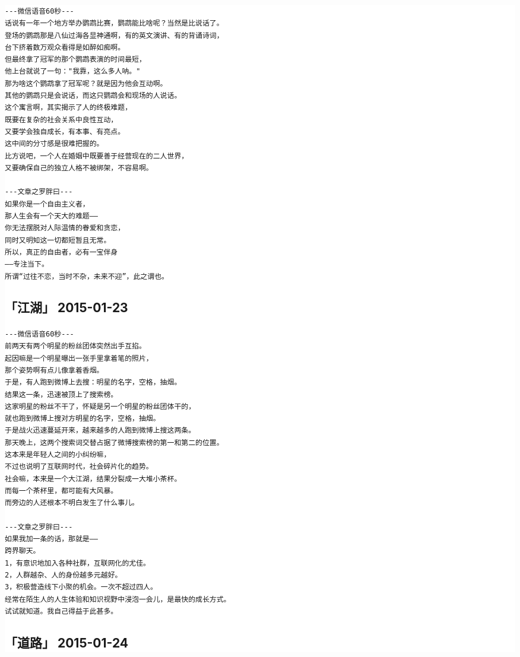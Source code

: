     ---微信语音60秒---
    话说有一年一个地方举办鹦鹉比赛，鹦鹉能比啥呢？当然是比说话了。
    登场的鹦鹉那是八仙过海各显神通啊，有的英文演讲、有的背诵诗词，
    台下挤着数万观众看得是如醉如痴啊。
    但最终拿了冠军的那个鹦鹉表演的时间最短，
    他上台就说了一句："我靠，这么多人呐。"
    那为啥这个鹦鹉拿了冠军呢？就是因为他会互动啊。
    其他的鹦鹉只是会说话，而这只鹦鹉会和现场的人说话。
    这个寓言啊，其实揭示了人的终极难题，
    既要在复杂的社会关系中良性互动，
    又要学会独自成长，有本事、有亮点。
    这中间的分寸感是很难把握的。
    比方说吧，一个人在婚姻中既要善于经营现在的二人世界，
    又要确保自己的独立人格不被绑架，不容易啊。

    ---文章之罗胖曰---
    如果你是一个自由主义者，
    那人生会有一个天大的难题——
    你无法摆脱对人际温情的眷爱和贪恋，
    同时又明知这一切都短暂且无常。
    所以，真正的自由者，必有一宝伴身
    ——专注当下。
    所谓“过往不恋，当时不杂，未来不迎”，此之谓也。

## 「江湖」 2015-01-23

    ---微信语音60秒---
    前两天有两个明星的粉丝团体突然出手互掐。
    起因嘛是一个明星曝出一张手里拿着笔的照片，
    那个姿势啊有点儿像拿着香烟。
    于是，有人跑到微博上去搜：明星的名字，空格，抽烟。
    结果这一条，迅速被顶上了搜索榜。
    这家明星的粉丝不干了，怀疑是另一个明星的粉丝团体干的，
    就也跑到微博上搜对方明星的名字，空格，抽烟。
    于是战火迅速蔓延开来，越来越多的人跑到微博上搜这两条。
    那天晚上，这两个搜索词交替占据了微博搜索榜的第一和第二的位置。
    这本来是年轻人之间的小纠纷嘛，
    不过也说明了互联网时代，社会碎片化的趋势。
    社会嘛，本来是一个大江湖，结果分裂成一大堆小茶杯。
    而每一个茶杯里，都可能有大风暴。
    而旁边的人还根本不明白发生了什么事儿。

    ---文章之罗胖曰---
    如果我加一条的话，那就是——
    跨界聊天。
    1，有意识地加入各种社群，互联网化的尤佳。
    2，人群越杂、人的身份越多元越好。
    3，积极营造线下小聚的机会。一次不超过四人。
    经常在陌生人的人生体验和知识视野中浸泡一会儿，是最快的成长方式。
    试试就知道。我自己得益于此甚多。

## 「道路」 2015-01-24
